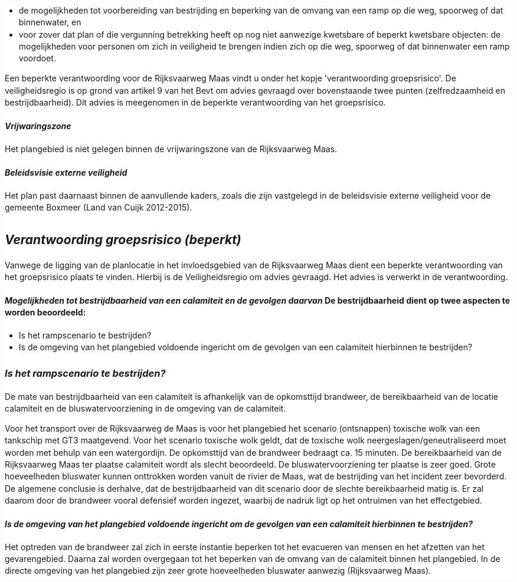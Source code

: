 - de mogelijkheden tot voorbereiding van bestrijding en beperking van de omvang van een ramp op die weg, spoorweg of dat binnenwater, en
- voor zover dat plan of die vergunning betrekking heeft op nog niet aanwezige kwetsbare of beperkt kwetsbare objecten: de mogelijkheden voor personen om zich in veiligheid te brengen indien zich op die weg, spoorweg of dat binnenwater een ramp voordoet.

Een beperkte verantwoording voor de Rijksvaarweg Maas vindt u onder het kopje 'verantwoording groepsrisico'. De veiligheidsregio is op grond van artikel 9 van het Bevt om advies gevraagd over bovenstaande twee punten (zelfredzaamheid en bestrijdbaarheid). Dit advies is meegenomen in de beperkte verantwoording van het groepsrisico.

#### *Vrijwaringszone*

Het plangebied is niet gelegen binnen de vrijwaringszone van de Rijksvaarweg Maas.

#### *Beleidsvisie externe veiligheid*

Het plan past daarnaast binnen de aanvullende kaders, zoals die zijn vastgelegd in de beleidsvisie externe veiligheid voor de gemeente Boxmeer (Land van Cuijk 2012-2015).

## *Verantwoording groepsrisico (beperkt)*

Vanwege de ligging van de planlocatie in het invloedsgebied van de Rijksvaarweg Maas dient een beperkte verantwoording van het groepsrisico plaats te vinden. Hierbij is de Veiligheidsregio om advies gevraagd. Het advies is verwerkt in de verantwoording.

#### *Mogelijkheden tot bestrijdbaarheid van een calamiteit en de gevolgen daarvan*  De bestrijdbaarheid dient op twee aspecten te worden beoordeeld:

- Is het rampscenario te bestrijden?
- Is de omgeving van het plangebied voldoende ingericht om de gevolgen van een calamiteit hierbinnen te bestrijden?

### *Is het rampscenario te bestrijden?*

De mate van bestrijdbaarheid van een calamiteit is afhankelijk van de opkomsttijd brandweer, de bereikbaarheid van de locatie calamiteit en de bluswatervoorziening in de omgeving van de calamiteit.

Voor het transport over de Rijksvaarweg de Maas is voor het plangebied het scenario (ontsnappen) toxische wolk van een tankschip met GT3 maatgevend. Voor het scenario toxische wolk geldt, dat de toxische wolk neergeslagen/geneutraliseerd moet worden met behulp van een watergordijn. De opkomsttijd van de brandweer bedraagt ca. 15 minuten. De bereikbaarheid van de Rijksvaarweg Maas ter plaatse calamiteit wordt als slecht beoordeeld. De bluswatervoorziening ter plaatse is zeer goed. Grote hoeveelheden bluswater kunnen onttrokken worden vanuit de rivier de Maas, wat de bestrijding van het incident zeer bevorderd. De algemene conclusie is derhalve, dat de bestrijdbaarheid van dit scenario door de slechte bereikbaarheid matig is. Er zal daarom door de brandweer vooral defensief worden ingezet, waarbij de nadruk ligt op het ontruimen van het effectgebied.

#### *Is de omgeving van het plangebied voldoende ingericht om de gevolgen van een calamiteit hierbinnen te bestrijden?*

Het optreden van de brandweer zal zich in eerste instantie beperken tot het evacueren van mensen en het afzetten van het gevarengebied. Daarna zal worden overgegaan tot het beperken van de omvang van de calamiteit binnen het plangebied. In de directe omgeving van het plangebied zijn zeer grote hoeveelheden bluswater aanwezig (Rijksvaarweg Maas).
